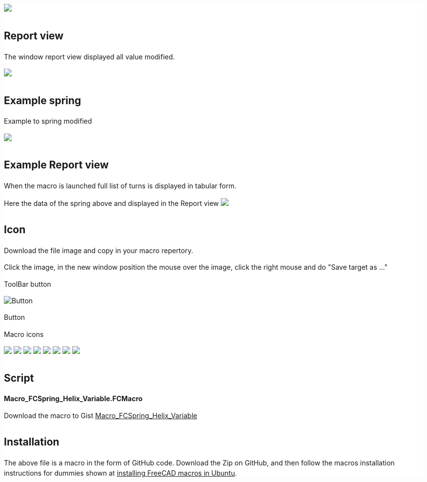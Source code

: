 ![](/images/Macro_FCSpring_Helix_Variable_05.png)

## Report view

The window report view displayed all value modified.

![](/images/Macro_FCSpring_Helix_Variable_06.png)

## Example spring

Example to spring modified

![](/images/Macro_FCSpring_Helix_Variable_07.png)

## Example Report view

When the macro is launched full list of turns is displayed in tabular form.

Here the data of the spring above and displayed in the Report view
![](/images/Macro_FCSpring_Helix_Variable_08.png)

## Icon

Download the file image and copy in your macro repertory.

Click the image, in the new window position the mouse over the image, click the right mouse and do "Save target as ..."

ToolBar button

![Button](/images/FCSpring_Helix_Variable.png)

Button

Macro icons

![](/images/FCSpring_Helix_Variable_Icon_01.png) ![](/images/FCSpring_Helix_Variable_Icon_02.png) ![](/images/FCSpring_Helix_Variable_Icon_02b.png) ![](/images/FCSpring_Helix_Variable_Icon_03.png) ![](/images/FCSpring_Helix_Variable_Icon_03b.png) ![](/images/FCSpring_Helix_Variable_Icon_04.png) ![](/images/FCSpring_Helix_Variable_Icon_05.png) ![](/images/FCSpring_Helix_Variable_Icon_06.png)

## Script

**Macro_FCSpring_Helix_Variable.FCMacro**

Download the macro to Gist [Macro_FCSpring_Helix_Variable](https://gist.github.com/mario52a/68c81c32a0727a693d3a)

## Installation

The above file is a macro in the form of GitHub code. Download the Zip on GitHub, and then follow the macros installation instructions for dummies shown at [installing FreeCAD macros in Ubuntu](https://wiki.opensourceecology.org/wiki/Installing_Macros_in_FreeCAD).
